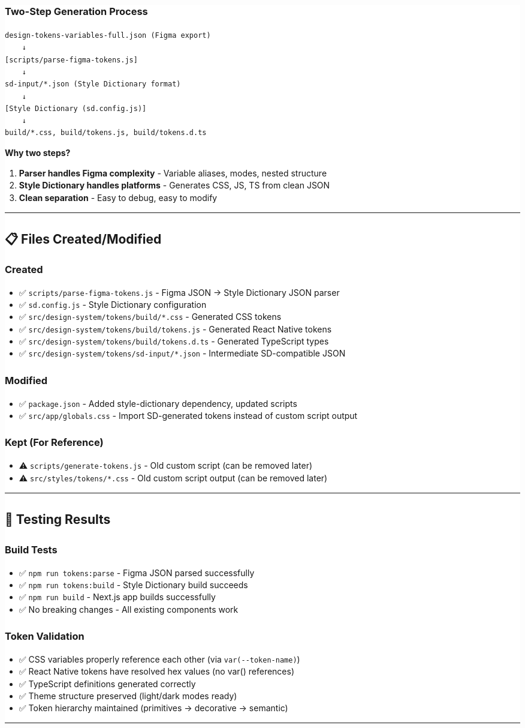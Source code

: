 ### Two-Step Generation Process

```
design-tokens-variables-full.json (Figma export)
    ↓
[scripts/parse-figma-tokens.js]
    ↓
sd-input/*.json (Style Dictionary format)
    ↓
[Style Dictionary (sd.config.js)]
    ↓
build/*.css, build/tokens.js, build/tokens.d.ts
```

**Why two steps?**
1. **Parser handles Figma complexity** - Variable aliases, modes, nested structure
2. **Style Dictionary handles platforms** - Generates CSS, JS, TS from clean JSON
3. **Clean separation** - Easy to debug, easy to modify

---

## 📋 Files Created/Modified

### Created
- ✅ `scripts/parse-figma-tokens.js` - Figma JSON → Style Dictionary JSON parser
- ✅ `sd.config.js` - Style Dictionary configuration
- ✅ `src/design-system/tokens/build/*.css` - Generated CSS tokens
- ✅ `src/design-system/tokens/build/tokens.js` - Generated React Native tokens
- ✅ `src/design-system/tokens/build/tokens.d.ts` - Generated TypeScript types
- ✅ `src/design-system/tokens/sd-input/*.json` - Intermediate SD-compatible JSON

### Modified
- ✅ `package.json` - Added style-dictionary dependency, updated scripts
- ✅ `src/app/globals.css` - Import SD-generated tokens instead of custom script output

### Kept (For Reference)
- ⚠️ `scripts/generate-tokens.js` - Old custom script (can be removed later)
- ⚠️ `src/styles/tokens/*.css` - Old custom script output (can be removed later)

---

## 🧪 Testing Results

### Build Tests
- ✅ `npm run tokens:parse` - Figma JSON parsed successfully
- ✅ `npm run tokens:build` - Style Dictionary build succeeds
- ✅ `npm run build` - Next.js app builds successfully
- ✅ No breaking changes - All existing components work

### Token Validation
- ✅ CSS variables properly reference each other (via `var(--token-name)`)
- ✅ React Native tokens have resolved hex values (no var() references)
- ✅ TypeScript definitions generated correctly
- ✅ Theme structure preserved (light/dark modes ready)
- ✅ Token hierarchy maintained (primitives → decorative → semantic)

---